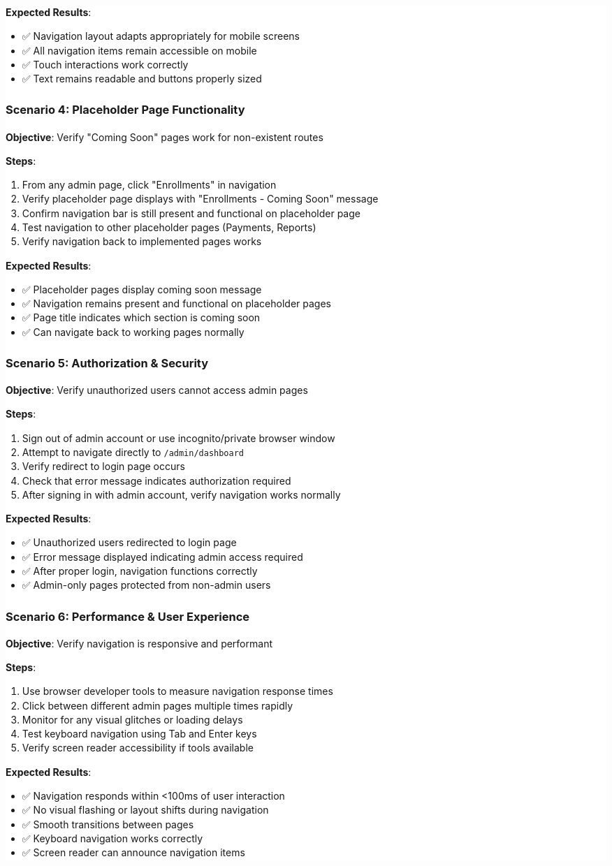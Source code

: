 **Expected Results**:
- ✅ Navigation layout adapts appropriately for mobile screens
- ✅ All navigation items remain accessible on mobile
- ✅ Touch interactions work correctly
- ✅ Text remains readable and buttons properly sized

### Scenario 4: Placeholder Page Functionality  
**Objective**: Verify "Coming Soon" pages work for non-existent routes

**Steps**:
1. From any admin page, click "Enrollments" in navigation
2. Verify placeholder page displays with "Enrollments - Coming Soon" message
3. Confirm navigation bar is still present and functional on placeholder page
4. Test navigation to other placeholder pages (Payments, Reports)
5. Verify navigation back to implemented pages works

**Expected Results**:
- ✅ Placeholder pages display coming soon message
- ✅ Navigation remains present and functional on placeholder pages
- ✅ Page title indicates which section is coming soon
- ✅ Can navigate back to working pages normally

### Scenario 5: Authorization & Security
**Objective**: Verify unauthorized users cannot access admin pages

**Steps**:
1. Sign out of admin account or use incognito/private browser window
2. Attempt to navigate directly to `/admin/dashboard`
3. Verify redirect to login page occurs
4. Check that error message indicates authorization required
5. After signing in with admin account, verify navigation works normally

**Expected Results**:
- ✅ Unauthorized users redirected to login page
- ✅ Error message displayed indicating admin access required  
- ✅ After proper login, navigation functions correctly
- ✅ Admin-only pages protected from non-admin users

### Scenario 6: Performance & User Experience
**Objective**: Verify navigation is responsive and performant

**Steps**:
1. Use browser developer tools to measure navigation response times
2. Click between different admin pages multiple times rapidly
3. Monitor for any visual glitches or loading delays
4. Test keyboard navigation using Tab and Enter keys
5. Verify screen reader accessibility if tools available

**Expected Results**:
- ✅ Navigation responds within <100ms of user interaction
- ✅ No visual flashing or layout shifts during navigation
- ✅ Smooth transitions between pages
- ✅ Keyboard navigation works correctly
- ✅ Screen reader can announce navigation items
